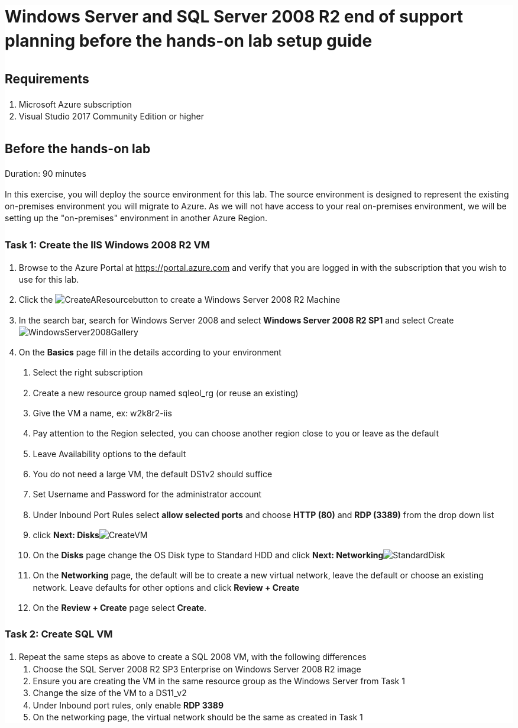 

# Windows Server and SQL Server 2008 R2 end of support planning before the hands-on lab setup guide 
## Requirements

1.  Microsoft Azure subscription
2.  Visual Studio 2017 Community Edition or higher

## Before the hands-on lab

Duration: 90 minutes

In this exercise, you will deploy the source environment for this lab. The source environment is designed to represent the existing on-premises environment you will migrate to Azure. As we will not have access to your real on-premises environment, we will be setting up the "on-premises" environment in another Azure Region.

### Task 1: Create the IIS Windows 2008 R2 VM

1. Browse to the Azure Portal at <https://portal.azure.com> and verify that you are logged in with the subscription that you wish to use for this lab.

2. Click the ![CreateAResource](media/CreateAResource.png)button to create a Windows Server 2008 R2 Machine

3. In the search bar, search for Windows Server 2008 and select **Windows Server 2008 R2 SP1** and select Create![WindowsServer2008Gallery](media/WindowsServer2008Gallery.png)

4. On the **Basics** page fill in the details according to your environment

   1.  Select the right subscription
   2.  Create a new resource group named sqleol_rg (or reuse an existing)
   3.  Give the VM a name, ex: w2k8r2-iis
   4.  Pay attention to the Region selected, you can choose another region close to you or leave as the default
   5.  Leave Availability options to the default
   6.  You do not need a large VM, the default DS1v2 should suffice
   7.  Set Username and Password for the administrator account
   8.  Under Inbound Port Rules select **allow selected ports** and choose **HTTP (80)** and **RDP (3389)** from the drop down list
   9.  click **Next: Disks**![CreateVM](media/CreateVM.png)

   6. On the **Disks** page change the OS Disk type to Standard HDD and click **Next: Networking**![StandardDisk](media/StandardDisk.png)
   7. On the **Networking** page, the default will be to create a new virtual network, leave the default or choose an existing network. Leave defaults for other options and click **Review + Create**
   8. On the **Review + Create** page select **Create**.

### Task 2: Create SQL VM

1. Repeat the same steps as above to create a SQL 2008 VM, with the following differences
   1. Choose the SQL Server 2008 R2 SP3 Enterprise on Windows Server 2008 R2 image
   2. Ensure you are creating the VM in the same resource group as the Windows Server from Task 1
   3. Change the size of the VM to a DS11_v2 
   4. Under Inbound port rules, only enable **RDP 3389**
   5. On the networking page, the virtual network should be the same as created in Task 1
